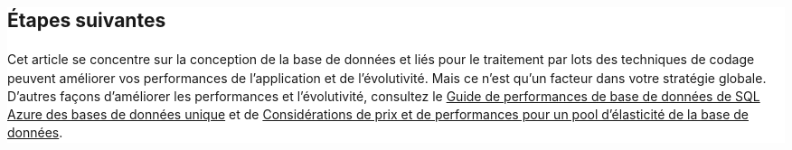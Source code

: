 ## <a name="next-steps"></a>Étapes suivantes

Cet article se concentre sur la conception de la base de données et liés pour le traitement par lots des techniques de codage peuvent améliorer vos performances de l’application et de l’évolutivité. Mais ce n’est qu’un facteur dans votre stratégie globale. D’autres façons d’améliorer les performances et l’évolutivité, consultez le [Guide de performances de base de données de SQL Azure des bases de données unique](sql-database-performance-guidance.md) et de [Considérations de prix et de performances pour un pool d’élasticité de la base de données](sql-database-elastic-pool-guidance.md).
